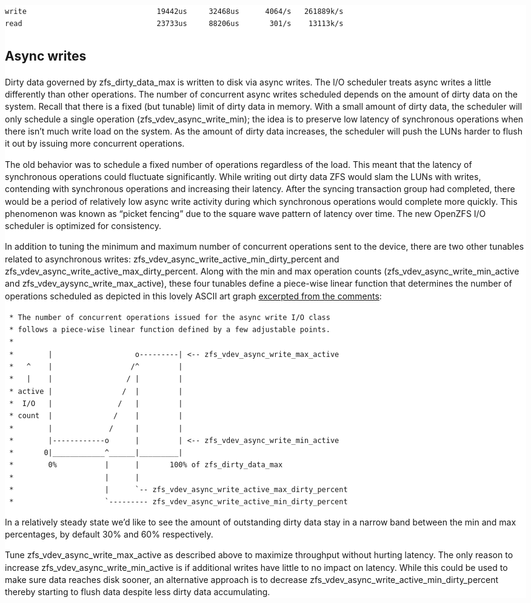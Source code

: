 ```
write                              19442us     32468us      4064/s   261889k/s
read                               23733us     88206us       301/s    13113k/s
```

## Async writes

Dirty data governed by zfs\_dirty\_data\_max is written to disk via async writes. The I/O scheduler treats async writes a little differently than other operations. The number of concurrent async writes scheduled depends on the amount of dirty data on the system. Recall that there is a fixed (but tunable) limit of dirty data in memory. With a small amount of dirty data, the scheduler will only schedule a single operation (zfs\_vdev\_async\_write\_min); the idea is to preserve low latency of synchronous operations when there isn’t much write load on the system. As the amount of dirty data increases, the scheduler will push the LUNs harder to flush it out by issuing more concurrent operations.

The old behavior was to schedule a fixed number of operations regardless of the load. This meant that the latency of synchronous operations could fluctuate significantly. While writing out dirty data ZFS would slam the LUNs with writes, contending with synchronous operations and increasing their latency. After the syncing transaction group had completed, there would be a period of relatively low async write activity during which synchronous operations would complete more quickly. This phenomenon was known as “picket fencing” due to the square wave pattern of latency over time. The new OpenZFS I/O scheduler is optimized for consistency.

In addition to tuning the minimum and maximum number of concurrent operations sent to the device, there are two other tunables related to asynchronous writes: zfs\_vdev\_async\_write\_active\_min\_dirty\_percent and zfs\_vdev\_async\_write\_active\_max\_dirty\_percent. Along with the min and max operation counts (zfs\_vdev\_async\_write\_min\_active and zfs\_vdev\_aysync\_write\_max\_active), these four tunables define a piece-wise linear function that determines the number of operations scheduled as depicted in this lovely ASCII art graph [excerpted from the comments](http://src.illumos.org/source/xref/illumos-gate/usr/src/uts/common/fs/zfs/vdev_queue.c#84):

```
 * The number of concurrent operations issued for the async write I/O class
 * follows a piece-wise linear function defined by a few adjustable points.
 *
 *        |                   o---------| <-- zfs_vdev_async_write_max_active
 *   ^    |                  /^         |
 *   |    |                 / |         |
 * active |                /  |         |
 *  I/O   |               /   |         |
 * count  |              /    |         |
 *        |             /     |         |
 *        |------------o      |         | <-- zfs_vdev_async_write_min_active
 *       0|____________^______|_________|
 *        0%           |      |       100% of zfs_dirty_data_max
 *                     |      |
 *                     |      `-- zfs_vdev_async_write_active_max_dirty_percent
 *                     `--------- zfs_vdev_async_write_active_min_dirty_percent
```

In a relatively steady state we’d like to see the amount of outstanding dirty data stay in a narrow band between the min and max percentages, by default 30% and 60% respectively.

Tune zfs\_vdev\_async\_write\_max\_active as described above to maximize throughput without hurting latency. The only reason to increase zfs\_vdev\_async\_write\_min\_active is if additional writes have little to no impact on latency. While this could be used to make sure data reaches disk sooner, an alternative approach is to decrease zfs\_vdev\_async\_write\_active\_min\_dirty\_percent thereby starting to flush data despite less dirty data accumulating.
